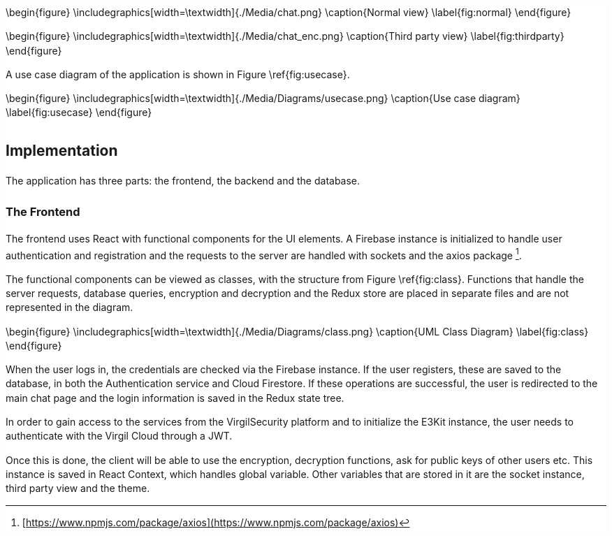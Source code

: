 \begin{figure}
    \includegraphics[width=\textwidth]{./Media/chat.png}
    \caption{Normal view}
    \label{fig:normal}
\end{figure}

\begin{figure}
    \includegraphics[width=\textwidth]{./Media/chat_enc.png}
    \caption{Third party view}
    \label{fig:thirdparty}
\end{figure}




A use case diagram of the application is shown in Figure \ref{fig:usecase}.

\begin{figure}
    \includegraphics[width=\textwidth]{./Media/Diagrams/usecase.png}
    \caption{Use case diagram}
    \label{fig:usecase}
\end{figure}


## Implementation

The application has three parts: the frontend, the backend and the database. 

### The Frontend

The frontend uses React with functional components for the UI elements. A Firebase instance is initialized to handle user authentication and registration and the requests to the server are handled with sockets and the axios package [^6]. 

[^6]: [https://www.npmjs.com/package/axios](https://www.npmjs.com/package/axios)

The functional components can be viewed as classes, with the structure from Figure \ref{fig:class}. Functions that handle the server requests, database queries, encryption and decryption and the Redux store are placed in separate files and are not represented in the diagram. 

\begin{figure}
    \includegraphics[width=\textwidth]{./Media/Diagrams/class.png}
    \caption{UML Class Diagram}
    \label{fig:class}
\end{figure}

When the user logs in, the credentials are checked via the Firebase instance. If the user registers, these are saved to the database, in both the Authentication service and Cloud Firestore. If these operations are successful, the user is redirected to the main chat page and the login information is saved in the Redux state tree. 

In order to gain access to the services from the VirgilSecurity platform and to initialize the E3Kit instance, the user needs to authenticate with the Virgil Cloud through a JWT. 

Once this is done, the client will be able to use the encryption, decryption functions, ask for public keys of other users etc. This instance is saved in React Context, which handles global variable. Other variables that are stored in it are the socket instance, third party view and the theme. 


[^5]: [https://software.intel.com/content/www/us/en/develop/topics/software-guard-extensions.html](https://software.intel.com/content/www/us/en/develop/topics/software-guard-extensions.html)
[^1]: gzip: [https://www.gnu.org/software/gzip/](https://www.gnu.org/software/gzip/) is a program for data compression which it uses LZ77 and Huffman coding 
[^7]: [https://dev.chromium.org/spdy/spdy-whitepaper](https://dev.chromium.org/spdy/spdy-whitepaper)
[^3]: [https://nacl.cr.yp.to/](https://nacl.cr.yp.to/)
[^2]: Their implementations are available at Cisco - MLS++: [https://github.com/cisco/mlspp](https://github.com/cisco/mlspp), Trail of Bits - Molasses: [https://github.com/trailofbits/molasses](https://github.com/trailofbits/molasses), and Wire - Melissa: [https://github.com/wireapp/melissa](https://github.com/wireapp/melissa). 
[^4]: More details are available on their official webpages. React: [https://reactjs.org/](https://reactjs.org/), Redux Toolkit: [https://redux-toolkit.js.org/](https://redux-toolkit.js.org/), express: [https://expressjs.com/](https://expressjs.com/), VirgilSecurity: [https://developer.virgilsecurity.com/docs/e3kit/](https://developer.virgilsecurity.com/docs/e3kit/), socket.io: [https://socket.io/](https://socket.io/), Firebase: [https://firebase.google.com/](https://firebase.google.com/), Docker: [https://www.docker.com/](https://www.docker.com/)